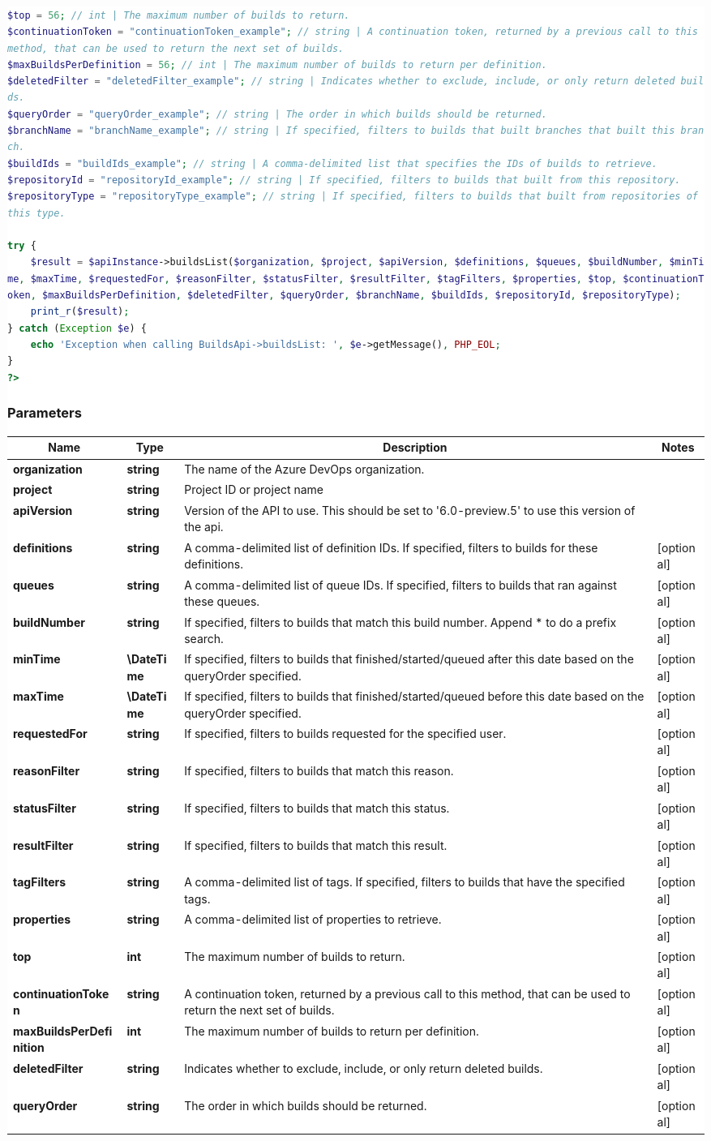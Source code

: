 ```php
$top = 56; // int | The maximum number of builds to return.
$continuationToken = "continuationToken_example"; // string | A continuation token, returned by a previous call to this method, that can be used to return the next set of builds.
$maxBuildsPerDefinition = 56; // int | The maximum number of builds to return per definition.
$deletedFilter = "deletedFilter_example"; // string | Indicates whether to exclude, include, or only return deleted builds.
$queryOrder = "queryOrder_example"; // string | The order in which builds should be returned.
$branchName = "branchName_example"; // string | If specified, filters to builds that built branches that built this branch.
$buildIds = "buildIds_example"; // string | A comma-delimited list that specifies the IDs of builds to retrieve.
$repositoryId = "repositoryId_example"; // string | If specified, filters to builds that built from this repository.
$repositoryType = "repositoryType_example"; // string | If specified, filters to builds that built from repositories of this type.

try {
    $result = $apiInstance->buildsList($organization, $project, $apiVersion, $definitions, $queues, $buildNumber, $minTime, $maxTime, $requestedFor, $reasonFilter, $statusFilter, $resultFilter, $tagFilters, $properties, $top, $continuationToken, $maxBuildsPerDefinition, $deletedFilter, $queryOrder, $branchName, $buildIds, $repositoryId, $repositoryType);
    print_r($result);
} catch (Exception $e) {
    echo 'Exception when calling BuildsApi->buildsList: ', $e->getMessage(), PHP_EOL;
}
?>
```

### Parameters

Name | Type | Description  | Notes
------------- | ------------- | ------------- | -------------
 **organization** | **string**| The name of the Azure DevOps organization. |
 **project** | **string**| Project ID or project name |
 **apiVersion** | **string**| Version of the API to use.  This should be set to &#39;6.0-preview.5&#39; to use this version of the api. |
 **definitions** | **string**| A comma-delimited list of definition IDs. If specified, filters to builds for these definitions. | [optional]
 **queues** | **string**| A comma-delimited list of queue IDs. If specified, filters to builds that ran against these queues. | [optional]
 **buildNumber** | **string**| If specified, filters to builds that match this build number. Append * to do a prefix search. | [optional]
 **minTime** | **\DateTime**| If specified, filters to builds that finished/started/queued after this date based on the queryOrder specified. | [optional]
 **maxTime** | **\DateTime**| If specified, filters to builds that finished/started/queued before this date based on the queryOrder specified. | [optional]
 **requestedFor** | **string**| If specified, filters to builds requested for the specified user. | [optional]
 **reasonFilter** | **string**| If specified, filters to builds that match this reason. | [optional]
 **statusFilter** | **string**| If specified, filters to builds that match this status. | [optional]
 **resultFilter** | **string**| If specified, filters to builds that match this result. | [optional]
 **tagFilters** | **string**| A comma-delimited list of tags. If specified, filters to builds that have the specified tags. | [optional]
 **properties** | **string**| A comma-delimited list of properties to retrieve. | [optional]
 **top** | **int**| The maximum number of builds to return. | [optional]
 **continuationToken** | **string**| A continuation token, returned by a previous call to this method, that can be used to return the next set of builds. | [optional]
 **maxBuildsPerDefinition** | **int**| The maximum number of builds to return per definition. | [optional]
 **deletedFilter** | **string**| Indicates whether to exclude, include, or only return deleted builds. | [optional]
 **queryOrder** | **string**| The order in which builds should be returned. | [optional]